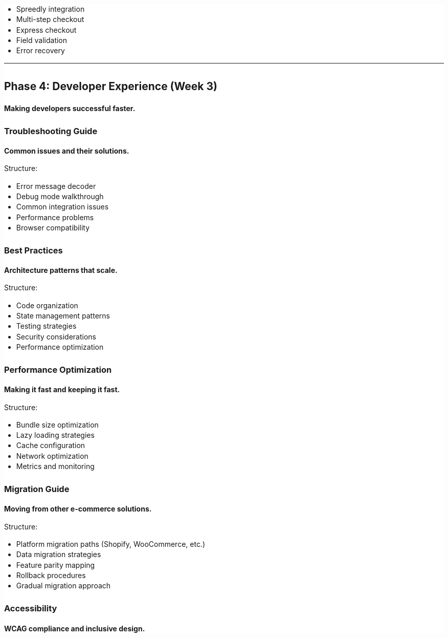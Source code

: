 - Spreedly integration
- Multi-step checkout
- Express checkout
- Field validation
- Error recovery

---

## Phase 4: Developer Experience (Week 3)
**Making developers successful faster.**

### Troubleshooting Guide
**Common issues and their solutions.**

Structure:
- Error message decoder
- Debug mode walkthrough
- Common integration issues
- Performance problems
- Browser compatibility

### Best Practices
**Architecture patterns that scale.**

Structure:
- Code organization
- State management patterns
- Testing strategies
- Security considerations
- Performance optimization

### Performance Optimization
**Making it fast and keeping it fast.**

Structure:
- Bundle size optimization
- Lazy loading strategies
- Cache configuration
- Network optimization
- Metrics and monitoring

### Migration Guide
**Moving from other e-commerce solutions.**

Structure:
- Platform migration paths (Shopify, WooCommerce, etc.)
- Data migration strategies
- Feature parity mapping
- Rollback procedures
- Gradual migration approach

### Accessibility
**WCAG compliance and inclusive design.**

